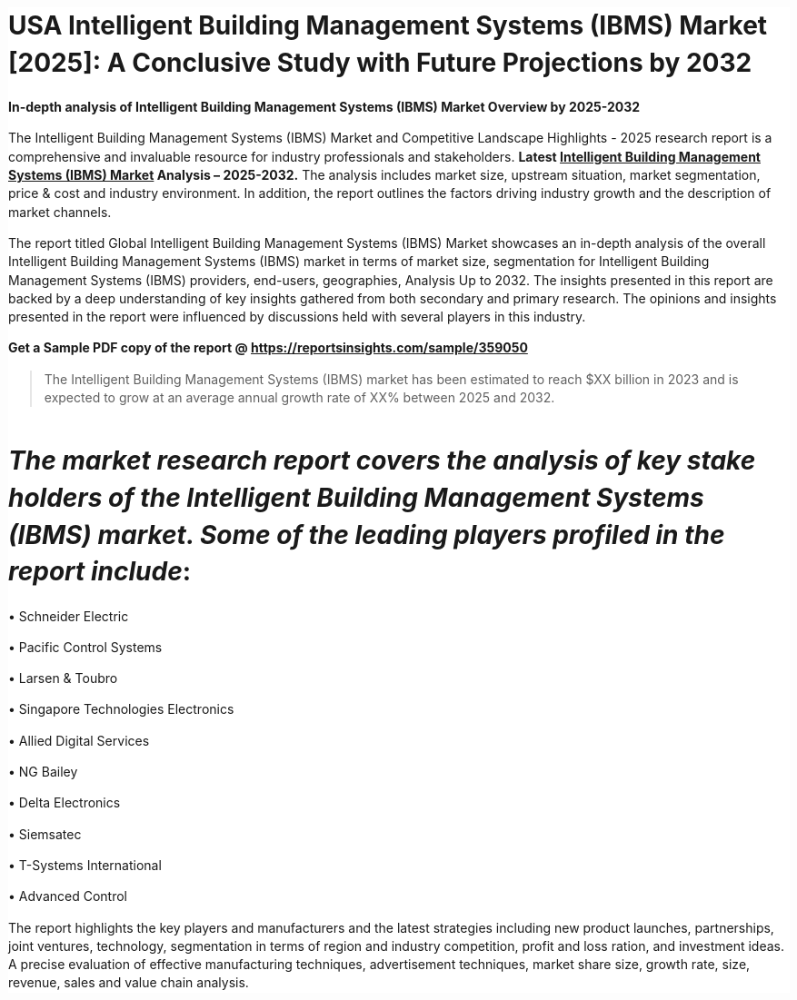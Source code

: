 # USA Intelligent Building Management Systems (IBMS) Market [2025]: A Conclusive Study with Future Projections by 2032

<strong>In-depth analysis of Intelligent Building Management Systems (IBMS) Market Overview by 2025-2032</strong></p>

The Intelligent Building Management Systems (IBMS) Market and Competitive Landscape Highlights - 2025 research report is a comprehensive and invaluable resource for industry professionals and stakeholders. <strong>Latest <a href=https://www.reportsinsights.com/sample/359050>Intelligent Building Management Systems (IBMS) Market</a> Analysis – 2025-2032.</strong>  The analysis includes market size, upstream situation, market segmentation, price & cost and industry environment. In addition, the report outlines the factors driving industry growth and the description of market channels.

The report titled Global Intelligent Building Management Systems (IBMS) Market showcases an in-depth analysis of the overall Intelligent Building Management Systems (IBMS) market in terms of market size, segmentation for Intelligent Building Management Systems (IBMS) providers, end-users, geographies, Analysis Up to 2032. The insights presented in this report are backed by a deep understanding of key insights gathered from both secondary and primary research. The opinions and insights presented in the report were influenced by discussions held with several players in this industry.

<strong>Get a Sample PDF copy of the report @ <a href=https://reportsinsights.com/sample/359050>https://reportsinsights.com/sample/359050</a></strong>

<blockquote class=""article-editor-content__blockquote"">The Intelligent Building Management Systems (IBMS) market has been estimated to reach $XX billion in 2023 and is expected to grow at an average annual growth rate of XX% between 2025 and 2032.</blockquote>

# <strong><em>The market research report covers the analysis of key stake holders of the Intelligent Building Management Systems (IBMS) market. Some of the leading players profiled in the report include</em></strong>: 

• Schneider Electric

• Pacific Control Systems

• Larsen & Toubro

• Singapore Technologies Electronics

• Allied Digital Services

• NG Bailey

• Delta Electronics

• Siemsatec

• T-Systems International

• Advanced Control

The report highlights the key players and manufacturers and the latest strategies including new product launches, partnerships, joint ventures, technology, segmentation in terms of region and industry competition, profit and loss ration, and investment ideas. A precise evaluation of effective manufacturing techniques, advertisement techniques, market share size, growth rate, size, revenue, sales and value chain analysis.
